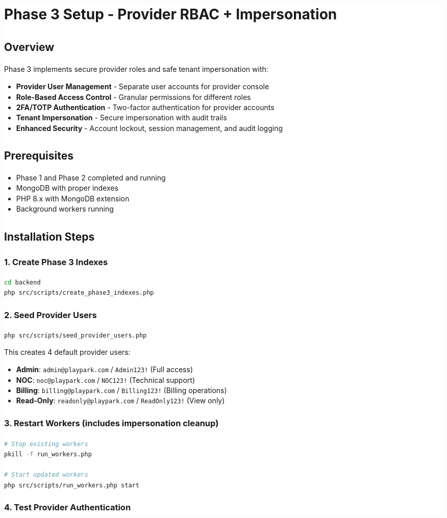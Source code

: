 # Phase 3 Setup - Provider RBAC + Impersonation

## Overview

Phase 3 implements secure provider roles and safe tenant impersonation with:

- **Provider User Management** - Separate user accounts for provider console
- **Role-Based Access Control** - Granular permissions for different roles
- **2FA/TOTP Authentication** - Two-factor authentication for provider accounts
- **Tenant Impersonation** - Secure impersonation with audit trails
- **Enhanced Security** - Account lockout, session management, and audit logging

## Prerequisites

- Phase 1 and Phase 2 completed and running
- MongoDB with proper indexes
- PHP 8.x with MongoDB extension
- Background workers running

## Installation Steps

### 1. Create Phase 3 Indexes

```bash
cd backend
php src/scripts/create_phase3_indexes.php
```

### 2. Seed Provider Users

```bash
php src/scripts/seed_provider_users.php
```

This creates 4 default provider users:
- **Admin**: `admin@playpark.com` / `Admin123!` (Full access)
- **NOC**: `noc@playpark.com` / `NOC123!` (Technical support)
- **Billing**: `billing@playpark.com` / `Billing123!` (Billing operations)
- **Read-Only**: `readonly@playpark.com` / `ReadOnly123!` (View only)

### 3. Restart Workers (includes impersonation cleanup)

```bash
# Stop existing workers
pkill -f run_workers.php

# Start updated workers
php src/scripts/run_workers.php start
```

### 4. Test Provider Authentication
